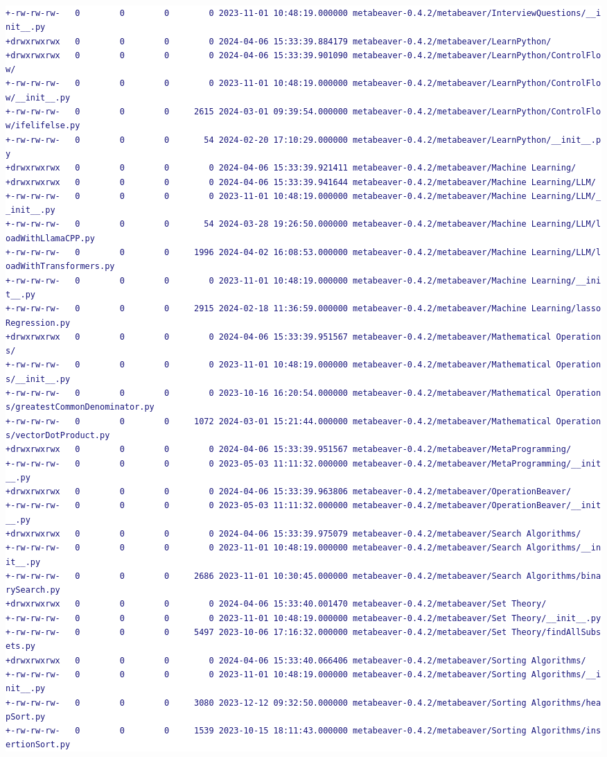 ```diff
+-rw-rw-rw-   0        0        0        0 2023-11-01 10:48:19.000000 metabeaver-0.4.2/metabeaver/InterviewQuestions/__init__.py
+drwxrwxrwx   0        0        0        0 2024-04-06 15:33:39.884179 metabeaver-0.4.2/metabeaver/LearnPython/
+drwxrwxrwx   0        0        0        0 2024-04-06 15:33:39.901090 metabeaver-0.4.2/metabeaver/LearnPython/ControlFlow/
+-rw-rw-rw-   0        0        0        0 2023-11-01 10:48:19.000000 metabeaver-0.4.2/metabeaver/LearnPython/ControlFlow/__init__.py
+-rw-rw-rw-   0        0        0     2615 2024-03-01 09:39:54.000000 metabeaver-0.4.2/metabeaver/LearnPython/ControlFlow/ifelifelse.py
+-rw-rw-rw-   0        0        0       54 2024-02-20 17:10:29.000000 metabeaver-0.4.2/metabeaver/LearnPython/__init__.py
+drwxrwxrwx   0        0        0        0 2024-04-06 15:33:39.921411 metabeaver-0.4.2/metabeaver/Machine Learning/
+drwxrwxrwx   0        0        0        0 2024-04-06 15:33:39.941644 metabeaver-0.4.2/metabeaver/Machine Learning/LLM/
+-rw-rw-rw-   0        0        0        0 2023-11-01 10:48:19.000000 metabeaver-0.4.2/metabeaver/Machine Learning/LLM/__init__.py
+-rw-rw-rw-   0        0        0       54 2024-03-28 19:26:50.000000 metabeaver-0.4.2/metabeaver/Machine Learning/LLM/loadWithLlamaCPP.py
+-rw-rw-rw-   0        0        0     1996 2024-04-02 16:08:53.000000 metabeaver-0.4.2/metabeaver/Machine Learning/LLM/loadWithTransformers.py
+-rw-rw-rw-   0        0        0        0 2023-11-01 10:48:19.000000 metabeaver-0.4.2/metabeaver/Machine Learning/__init__.py
+-rw-rw-rw-   0        0        0     2915 2024-02-18 11:36:59.000000 metabeaver-0.4.2/metabeaver/Machine Learning/lassoRegression.py
+drwxrwxrwx   0        0        0        0 2024-04-06 15:33:39.951567 metabeaver-0.4.2/metabeaver/Mathematical Operations/
+-rw-rw-rw-   0        0        0        0 2023-11-01 10:48:19.000000 metabeaver-0.4.2/metabeaver/Mathematical Operations/__init__.py
+-rw-rw-rw-   0        0        0        0 2023-10-16 16:20:54.000000 metabeaver-0.4.2/metabeaver/Mathematical Operations/greatestCommonDenominator.py
+-rw-rw-rw-   0        0        0     1072 2024-03-01 15:21:44.000000 metabeaver-0.4.2/metabeaver/Mathematical Operations/vectorDotProduct.py
+drwxrwxrwx   0        0        0        0 2024-04-06 15:33:39.951567 metabeaver-0.4.2/metabeaver/MetaProgramming/
+-rw-rw-rw-   0        0        0        0 2023-05-03 11:11:32.000000 metabeaver-0.4.2/metabeaver/MetaProgramming/__init__.py
+drwxrwxrwx   0        0        0        0 2024-04-06 15:33:39.963806 metabeaver-0.4.2/metabeaver/OperationBeaver/
+-rw-rw-rw-   0        0        0        0 2023-05-03 11:11:32.000000 metabeaver-0.4.2/metabeaver/OperationBeaver/__init__.py
+drwxrwxrwx   0        0        0        0 2024-04-06 15:33:39.975079 metabeaver-0.4.2/metabeaver/Search Algorithms/
+-rw-rw-rw-   0        0        0        0 2023-11-01 10:48:19.000000 metabeaver-0.4.2/metabeaver/Search Algorithms/__init__.py
+-rw-rw-rw-   0        0        0     2686 2023-11-01 10:30:45.000000 metabeaver-0.4.2/metabeaver/Search Algorithms/binarySearch.py
+drwxrwxrwx   0        0        0        0 2024-04-06 15:33:40.001470 metabeaver-0.4.2/metabeaver/Set Theory/
+-rw-rw-rw-   0        0        0        0 2023-11-01 10:48:19.000000 metabeaver-0.4.2/metabeaver/Set Theory/__init__.py
+-rw-rw-rw-   0        0        0     5497 2023-10-06 17:16:32.000000 metabeaver-0.4.2/metabeaver/Set Theory/findAllSubsets.py
+drwxrwxrwx   0        0        0        0 2024-04-06 15:33:40.066406 metabeaver-0.4.2/metabeaver/Sorting Algorithms/
+-rw-rw-rw-   0        0        0        0 2023-11-01 10:48:19.000000 metabeaver-0.4.2/metabeaver/Sorting Algorithms/__init__.py
+-rw-rw-rw-   0        0        0     3080 2023-12-12 09:32:50.000000 metabeaver-0.4.2/metabeaver/Sorting Algorithms/heapSort.py
+-rw-rw-rw-   0        0        0     1539 2023-10-15 18:11:43.000000 metabeaver-0.4.2/metabeaver/Sorting Algorithms/insertionSort.py
```